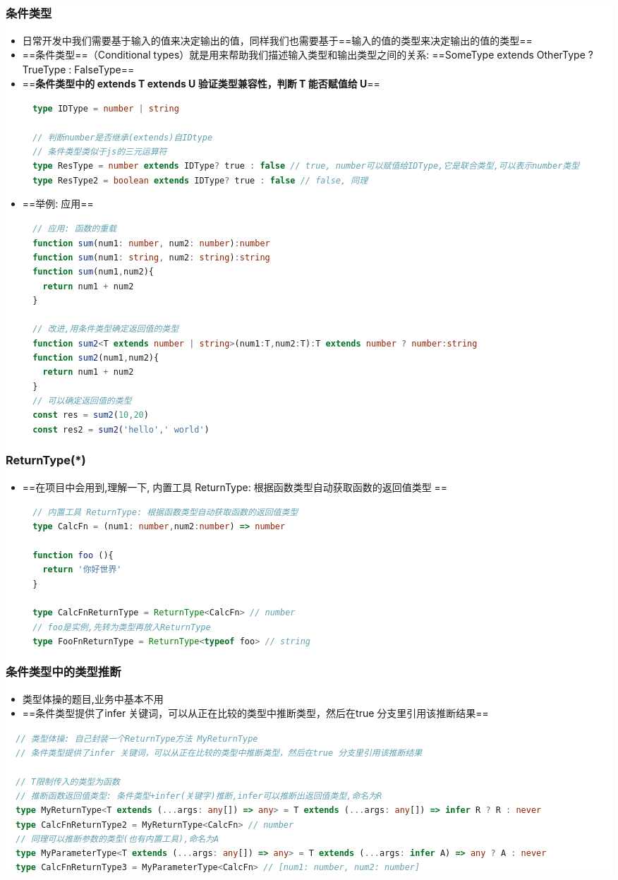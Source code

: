 ### 条件类型
- 日常开发中我们需要基于输入的值来决定输出的值，同样我们也需要基于==输入的值的类型来决定输出的值的类型==
- ==条件类型==（Conditional types）就是用来帮助我们描述输入类型和输出类型之间的关系: ==SomeType extends OtherType ? TrueType : FalseType==
- ==**条件类型中的 extends	T extends U	验证类型兼容性，判断 T 能否赋值给 U**==
  ```ts
    type IDType = number | string

    // 判断number是否继承(extends)自IDtype
    // 条件类型类似于js的三元运算符
    type ResType = number extends IDType? true : false // true, number可以赋值给IDType,它是联合类型,可以表示number类型
    type ResType2 = boolean extends IDType? true : false // false, 同理
  ```
- ==举例: 应用==
  ```ts
    // 应用: 函数的重载
    function sum(num1: number, num2: number):number
    function sum(num1: string, num2: string):string
    function sum(num1,num2){
      return num1 + num2
    }

    // 改进,用条件类型确定返回值的类型
    function sum2<T extends number | string>(num1:T,num2:T):T extends number ? number:string
    function sum2(num1,num2){
      return num1 + num2
    }
    // 可以确定返回值的类型
    const res = sum2(10,20)
    const res2 = sum2('hello',' world')
  ```
### ReturnType(*)
- ==在项目中会用到,理解一下, 内置工具 ReturnType: 根据函数类型自动获取函数的返回值类型 ==
  ```ts
    // 内置工具 ReturnType: 根据函数类型自动获取函数的返回值类型 
    type CalcFn = (num1: number,num2:number) => number

    function foo (){
      return '你好世界'
    }

    type CalcFnReturnType = ReturnType<CalcFn> // number
    // foo是实例,先转为类型再放入ReturnType
    type FooFnReturnType = ReturnType<typeof foo> // string
  ```
### 条件类型中的类型推断
- 类型体操的题目,业务中基本不用
- ==条件类型提供了infer 关键词，可以从正在比较的类型中推断类型，然后在true 分支里引用该推断结果==
```ts
  // 类型体操: 自己封装一个ReturnType方法 MyReturnType
  // 条件类型提供了infer 关键词，可以从正在比较的类型中推断类型，然后在true 分支里引用该推断结果

  // T限制传入的类型为函数
  // 推断函数返回值类型: 条件类型+infer(关键字)推断,infer可以推断出返回值类型,命名为R
  type MyReturnType<T extends (...args: any[]) => any> = T extends (...args: any[]) => infer R ? R : never
  type CalcFnReturnType2 = MyReturnType<CalcFn> // number
  // 同理可以推断参数的类型(也有内置工具),命名为A
  type MyParameterType<T extends (...args: any[]) => any> = T extends (...args: infer A) => any ? A : never
  type CalcFnReturnType3 = MyParameterType<CalcFn> // [num1: number, num2: number]
```